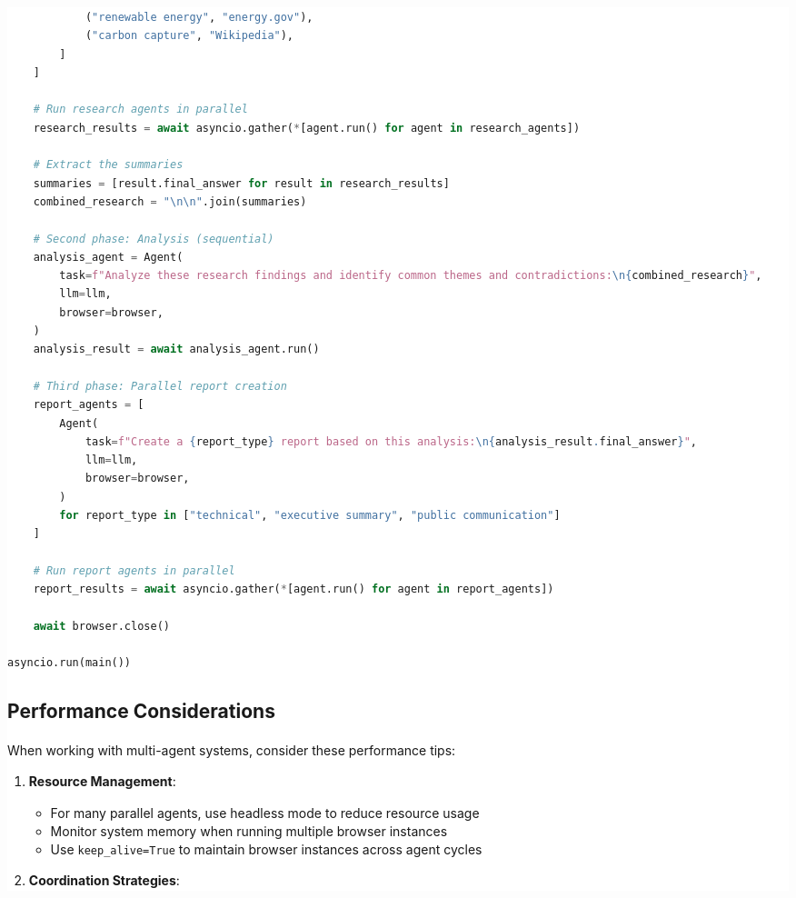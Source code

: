 ```python
            ("renewable energy", "energy.gov"),
            ("carbon capture", "Wikipedia"),
        ]
    ]

    # Run research agents in parallel
    research_results = await asyncio.gather(*[agent.run() for agent in research_agents])

    # Extract the summaries
    summaries = [result.final_answer for result in research_results]
    combined_research = "\n\n".join(summaries)

    # Second phase: Analysis (sequential)
    analysis_agent = Agent(
        task=f"Analyze these research findings and identify common themes and contradictions:\n{combined_research}",
        llm=llm,
        browser=browser,
    )
    analysis_result = await analysis_agent.run()

    # Third phase: Parallel report creation
    report_agents = [
        Agent(
            task=f"Create a {report_type} report based on this analysis:\n{analysis_result.final_answer}",
            llm=llm,
            browser=browser,
        )
        for report_type in ["technical", "executive summary", "public communication"]
    ]

    # Run report agents in parallel
    report_results = await asyncio.gather(*[agent.run() for agent in report_agents])

    await browser.close()

asyncio.run(main())
```

## Performance Considerations

When working with multi-agent systems, consider these performance tips:

1. **Resource Management**:

   - For many parallel agents, use headless mode to reduce resource usage
   - Monitor system memory when running multiple browser instances
   - Use `keep_alive=True` to maintain browser instances across agent cycles

2. **Coordination Strategies**:
